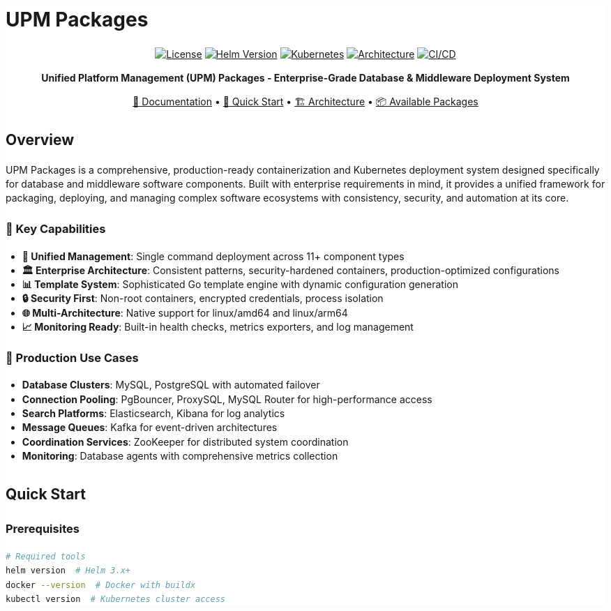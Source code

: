 # UPM Packages

<div align="center">

[![License](https://img.shields.io/badge/license-Apache%202.0-blue.svg)](LICENSE)
[![Helm Version](https://img.shields.io/badge/Helm-v3-blue.svg)](https://helm.sh/)
[![Kubernetes](https://img.shields.io/badge/Kubernetes-1.29%2B-green.svg)](https://kubernetes.io/)
[![Architecture](https://img.shields.io/badge/Platform-linux/amd64%20%7C%20linux/arm64-orange.svg)]()
[![CI/CD](https://img.shields.io/badge/CI%2FCD-Automated-brightgreen.svg)]()

**Unified Platform Management (UPM) Packages - Enterprise-Grade Database & Middleware Deployment System**

[📖 Documentation](#community--support) • [🚀 Quick Start](#quick-start) • [🏗️ Architecture](#architecture) • [📦 Available Packages](#available-packages)

</div>

## Overview

UPM Packages is a comprehensive, production-ready containerization and Kubernetes deployment system designed specifically for database and middleware software components. Built with enterprise requirements in mind, it provides a unified framework for packaging, deploying, and managing complex software ecosystems with consistency, security, and automation at its core.

### 🎯 Key Capabilities

- **🔄 Unified Management**: Single command deployment across 11+ component types
- **🏛️ Enterprise Architecture**: Consistent patterns, security-hardened containers, production-optimized configurations
- **📊 Template System**: Sophisticated Go template engine with dynamic configuration generation
- **🔒 Security First**: Non-root containers, encrypted credentials, process isolation
- **🌐 Multi-Architecture**: Native support for linux/amd64 and linux/arm64
- **📈 Monitoring Ready**: Built-in health checks, metrics exporters, and log management

### 🏢 Production Use Cases

- **Database Clusters**: MySQL, PostgreSQL with automated failover
- **Connection Pooling**: PgBouncer, ProxySQL, MySQL Router for high-performance access
- **Search Platforms**: Elasticsearch, Kibana for log analytics
- **Message Queues**: Kafka for event-driven architectures
- **Coordination Services**: ZooKeeper for distributed system coordination
- **Monitoring**: Database agents with comprehensive metrics collection

## Quick Start

### Prerequisites

```bash
# Required tools
helm version  # Helm 3.x+
docker --version  # Docker with buildx
kubectl version  # Kubernetes cluster access
```
